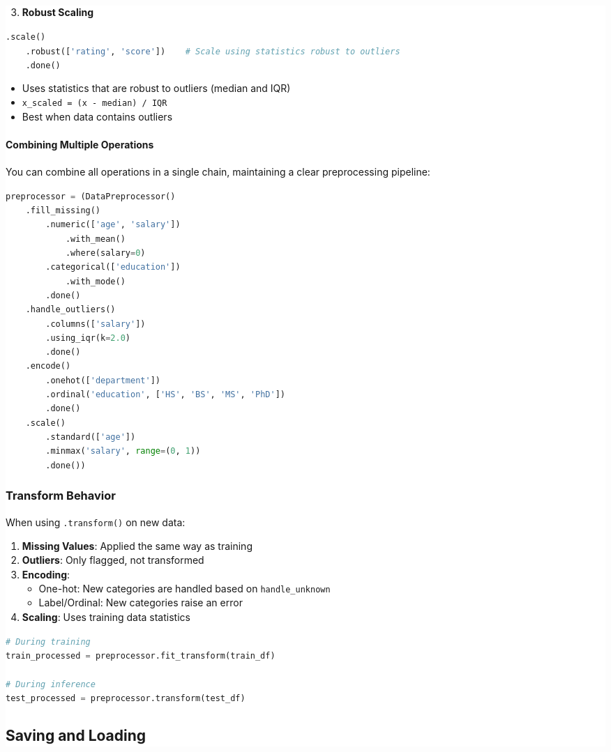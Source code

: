 3. **Robust Scaling**
```python
.scale()
    .robust(['rating', 'score'])    # Scale using statistics robust to outliers
    .done()
```
- Uses statistics that are robust to outliers (median and IQR)
- `x_scaled = (x - median) / IQR`
- Best when data contains outliers

#### Combining Multiple Operations

You can combine all operations in a single chain, maintaining a clear preprocessing pipeline:

```python
preprocessor = (DataPreprocessor()
    .fill_missing()
        .numeric(['age', 'salary'])
            .with_mean()
            .where(salary=0)
        .categorical(['education'])
            .with_mode()
        .done()
    .handle_outliers()
        .columns(['salary'])
        .using_iqr(k=2.0)
        .done()
    .encode()
        .onehot(['department'])
        .ordinal('education', ['HS', 'BS', 'MS', 'PhD'])
        .done()
    .scale()
        .standard(['age'])
        .minmax('salary', range=(0, 1))
        .done())
```

### Transform Behavior

When using `.transform()` on new data:

1. **Missing Values**: Applied the same way as training
2. **Outliers**: Only flagged, not transformed
3. **Encoding**: 
   - One-hot: New categories are handled based on `handle_unknown`
   - Label/Ordinal: New categories raise an error
4. **Scaling**: Uses training data statistics

```python
# During training
train_processed = preprocessor.fit_transform(train_df)

# During inference
test_processed = preprocessor.transform(test_df)
```
## Saving and Loading
